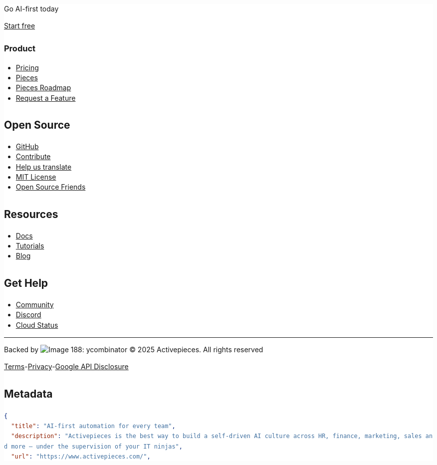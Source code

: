 Go AI-first today

[Start free](https://cloud.activepieces.com/sign-up)

### Product

*   [Pricing](https://www.activepieces.com/pricing)
*   [Pieces](https://www.activepieces.com/pieces)
*   [Pieces Roadmap](https://www.activepieces.com/roadmap)
*   [Request a Feature](https://community.activepieces.com/c/feature-requests/9)

Open Source
-----------

*   [GitHub](https://github.com/activepieces/activepieces)
*   [Contribute](https://www.activepieces.com/docs/developers/overview)
*   [Help us translate](https://www.activepieces.com/docs/about/i18n)
*   [MIT License](https://github.com/activepieces/activepieces/blob/main/LICENSE)
*   [Open Source Friends](https://www.activepieces.com/oss-friends)

Resources
---------

*   [Docs](https://www.activepieces.com/docs)
*   [Tutorials](https://community.activepieces.com/c/tutorials/10)
*   [Blog](https://www.activepieces.com/blog)

Get Help
--------

*   [Community](https://community.activepieces.com/)
*   [Discord](https://discord.com/invite/2jUXBKDdP8)
*   [Cloud Status](https://status.activepieces.com/)

* * *

Backed by ![Image 188: ycombinator](https://www.activepieces.com/logos/ycombinator.svg) © 2025 Activepieces. All rights reserved

[Terms](https://www.activepieces.com/terms)\-[Privacy](https://www.activepieces.com/privacy)\-[Google API Disclosure](https://www.activepieces.com/google-api-disclosure)

## Metadata

```json
{
  "title": "AI-first automation for every team",
  "description": "Activepieces is the best way to build a self-driven AI culture across HR, finance, marketing, sales and more — under the supervision of your IT ninjas",
  "url": "https://www.activepieces.com/",
```